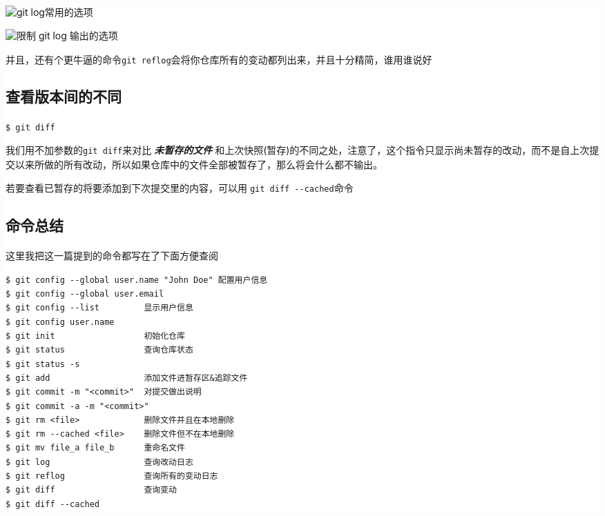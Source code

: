 ![git log常用的选项](https://0d077ef9e74d8.cdn.sohucs.com/rlDTbR8_jpg)


![限制 git log 输出的选项](https://pic.superbed.cn/item/5c9787d53a213b041704c090)

并且，还有个更牛逼的命令`git reflog`会将你仓库所有的变动都列出来，并且十分精简，谁用谁说好

## 查看版本间的不同

```git
$ git diff
```
我们用不加参数的`git diff`来对比 ***未暂存的文件*** 和上次快照(暂存)的不同之处，注意了，这个指令只显示尚未暂存的改动，而不是自上次提交以来所做的所有改动，所以如果仓库中的文件全部被暂存了，那么将会什么都不输出。

若要查看已暂存的将要添加到下次提交里的内容，可以用 `git diff --cached`命令

## 命令总结
这里我把这一篇提到的命令都写在了下面方便查阅

```git
$ git config --global user.name "John Doe" 配置用户信息
$ git config --global user.email
$ git config --list			显示用户信息
$ git config user.name
$ git init					初始化仓库
$ git status				查询仓库状态
$ git status -s
$ git add					添加文件进暂存区&追踪文件
$ git commit -m "<commit>"	对提交做出说明
$ git commit -a -m "<commit>"
$ git rm <file>				删除文件并且在本地删除
$ git rm --cached <file>	删除文件但不在本地删除
$ git mv file_a file_b		重命名文件
$ git log					查询改动日志
$ git reflog				查询所有的变动日志
$ git diff					查询变动
$ git diff --cached			
```
